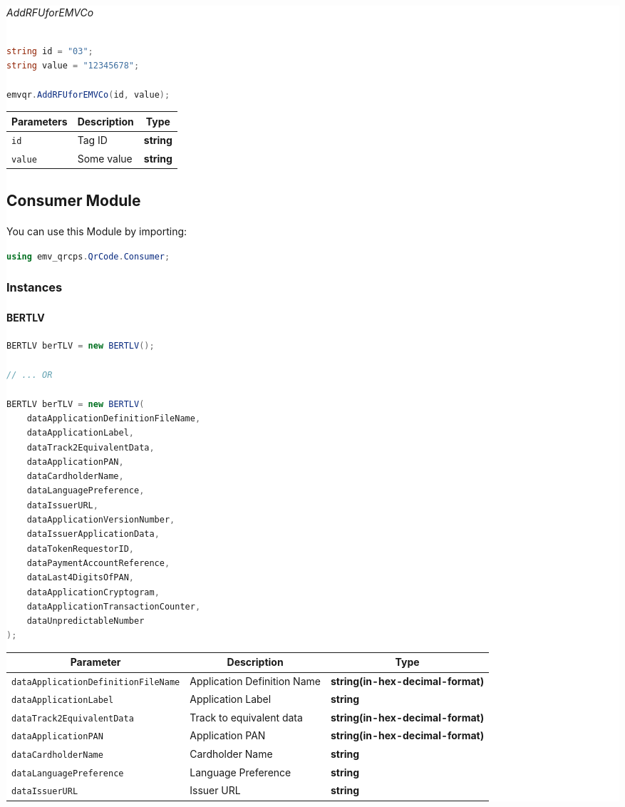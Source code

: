 ###### AddRFUforEMVCo

```csharp
string id = "03";
string value = "12345678";

emvqr.AddRFUforEMVCo(id, value);
```

| Parameters | Description | Type |
| ------ | ------ | ------ |
| `id` | Tag ID | **string** |
| `value` | Some value | **string** |


## Consumer Module

You can use this Module by importing:

```csharp
using emv_qrcps.QrCode.Consumer;
```

### Instances

#### BERTLV

```csharp
BERTLV berTLV = new BERTLV();

// ... OR

BERTLV berTLV = new BERTLV(
    dataApplicationDefinitionFileName,
    dataApplicationLabel,
    dataTrack2EquivalentData,
    dataApplicationPAN,
    dataCardholderName,
    dataLanguagePreference,
    dataIssuerURL,
    dataApplicationVersionNumber,
    dataIssuerApplicationData,
    dataTokenRequestorID,
    dataPaymentAccountReference,
    dataLast4DigitsOfPAN,
    dataApplicationCryptogram,
    dataApplicationTransactionCounter,
    dataUnpredictableNumber
);

```

| Parameter | Description | Type |
| ------ | ------ | ------ |
| `dataApplicationDefinitionFileName` | Application Definition Name | **string(in-hex-decimal-format)** |
| `dataApplicationLabel` | Application Label | **string** |
| `dataTrack2EquivalentData` | Track to equivalent data | **string(in-hex-decimal-format)** |
| `dataApplicationPAN` | Application PAN | **string(in-hex-decimal-format)** |
| `dataCardholderName` | Cardholder Name | **string** |
| `dataLanguagePreference` | Language Preference | **string** |
| `dataIssuerURL` | Issuer URL | **string** |